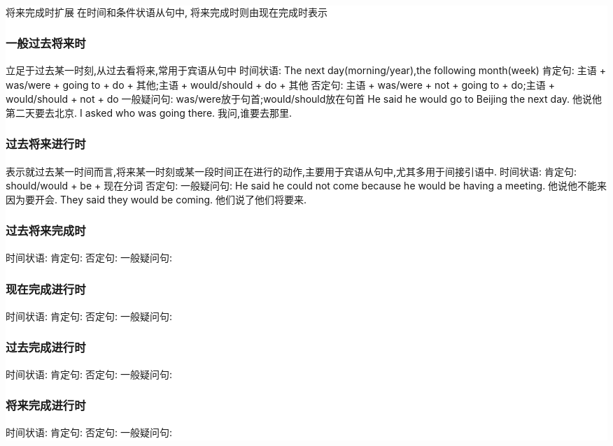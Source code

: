 
将来完成时扩展
在时间和条件状语从句中, 将来完成时则由现在完成时表示


### 一般过去将来时

立足于过去某一时刻,从过去看将来,常用于宾语从句中
时间状语: The next day(morning/year),the following month(week)
肯定句: 主语 + was/were + going to + do + 其他;主语 + would/should + do + 其他
否定句: 主语 + was/were + not + going to + do;主语 + would/should + not + do
一般疑问句: was/were放于句首;would/should放在句首
He said he would go to Beijing the next day. 他说他第二天要去北京.
I asked who was going there. 我问,谁要去那里.


### 过去将来进行时

表示就过去某一时间而言,将来某一时刻或某一段时间正在进行的动作,主要用于宾语从句中,尤其多用于间接引语中.
时间状语:
肯定句: should/would + be + 现在分词
否定句: 
一般疑问句: 
He said he could not come because he would be having a meeting. 他说他不能来因为要开会.
They said they would be coming. 他们说了他们将要来.

### 过去将来完成时

时间状语:
肯定句: 
否定句: 
一般疑问句: 

### 现在完成进行时

时间状语:
肯定句: 
否定句: 
一般疑问句: 

### 过去完成进行时

时间状语:
肯定句: 
否定句: 
一般疑问句: 

### 将来完成进行时

时间状语:
肯定句: 
否定句: 
一般疑问句: 
